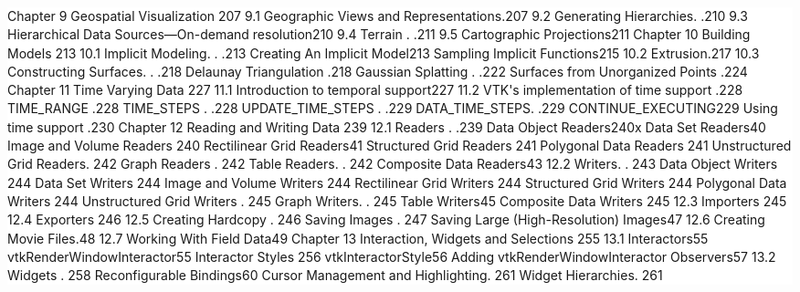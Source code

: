 Chapter 9 Geospatial Visualization 207
9.1 Geographic Views and Representations.207
9.2 Generating Hierarchies. .210
9.3 Hierarchical Data Sources—On-demand resolution210
9.4 Terrain . .211
9.5 Cartographic Projections211
Chapter 10 Building Models 213
10.1 Implicit Modeling. . .213
Creating An Implicit Model213
Sampling Implicit Functions215
10.2 Extrusion.217
10.3 Constructing Surfaces. . .218
Delaunay Triangulation .218
Gaussian Splatting . .222
Surfaces from Unorganized Points .224
Chapter 11 Time Varying Data 227
11.1 Introduction to temporal support227
11.2 VTK's implementation of time support .228
TIME_RANGE .228
TIME_STEPS . .228
UPDATE_TIME_STEPS . .229
DATA_TIME_STEPS. .229
CONTINUE_EXECUTING229
Using time support .230
Chapter 12 Reading and Writing Data 239
12.1 Readers . .239
Data Object Readers240x
Data Set Readers40
Image and Volume Readers 240
Rectilinear Grid Readers41
Structured Grid Readers 241
Polygonal Data Readers 241
Unstructured Grid Readers. 242
Graph Readers . 242
Table Readers. . 242
Composite Data Readers43
12.2 Writers. . 243
Data Object Writers 244
Data Set Writers 244
Image and Volume Writers 244
Rectilinear Grid Writers 244
Structured Grid Writers 244
Polygonal Data Writers 244
Unstructured Grid Writers . 245
Graph Writers. . 245
Table Writers45
Composite Data Writers 245
12.3 Importers 245
12.4 Exporters 246
12.5 Creating Hardcopy . 246
Saving Images . 247
Saving Large (High-Resolution) Images47
12.6 Creating Movie Files.48
12.7 Working With Field Data49
Chapter 13 Interaction, Widgets and Selections 255
13.1 Interactors55
vtkRenderWindowInteractor55
Interactor Styles 256
vtkInteractorStyle56
Adding vtkRenderWindowInteractor Observers57
13.2 Widgets . 258
Reconfigurable Bindings60
Cursor Management and Highlighting. 261
Widget Hierarchies. 261